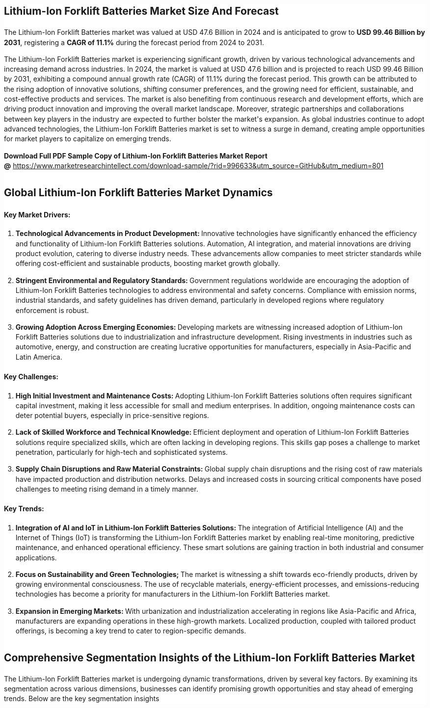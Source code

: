 <h2>Lithium-Ion Forklift Batteries Market Size And Forecast</h2><p>The Lithium-Ion Forklift Batteries market was valued at USD 47.6 Billion in 2024 and is anticipated to grow to <strong>USD 99.46 Billion by 2031</strong>, registering a <strong>CAGR of 11.1%</strong> during the forecast period from 2024 to 2031.</p><p>The Lithium-Ion Forklift Batteries market is experiencing significant growth, driven by various technological advancements and increasing demand across industries. In 2024, the market is valued at USD 47.6 billion and is projected to reach USD 99.46 Billion by 2031, exhibiting a compound annual growth rate (CAGR) of 11.1% during the forecast period. This growth can be attributed to the rising adoption of innovative solutions, shifting consumer preferences, and the growing need for efficient, sustainable, and cost-effective products and services. The market is also benefiting from continuous research and development efforts, which are driving product innovation and improving the overall market landscape. Moreover, strategic partnerships and collaborations between key players in the industry are expected to further bolster the market's expansion. As global industries continue to adopt advanced technologies, the Lithium-Ion Forklift Batteries market is set to witness a surge in demand, creating ample opportunities for market players to capitalize on emerging trends.</p><p><strong>Download Full PDF Sample Copy of Lithium-Ion Forklift Batteries Market Report @</strong>&nbsp;<a href="https://www.marketresearchintellect.com/download-sample/?rid=996633&amp;utm_source=GitHub&amp;utm_medium=801">https://www.marketresearchintellect.com/download-sample/?rid=996633&amp;utm_source=GitHub&amp;utm_medium=801</a></p><h2>Global Lithium-Ion Forklift Batteries Market Dynamics</h2><h4><strong>Key Market Drivers:</strong></h4><ol><li><p><strong>Technological Advancements in Product Development:&nbsp;</strong>Innovative technologies have significantly enhanced the efficiency and functionality of Lithium-Ion Forklift Batteries solutions. Automation, AI integration, and material innovations are driving product evolution, catering to diverse industry needs. These advancements allow companies to meet stricter standards while offering cost-efficient and sustainable products, boosting market growth globally.</p></li><li><p><strong>Stringent Environmental and Regulatory Standards:&nbsp;</strong>Government regulations worldwide are encouraging the adoption of Lithium-Ion Forklift Batteries technologies to address environmental and safety concerns. Compliance with emission norms, industrial standards, and safety guidelines has driven demand, particularly in developed regions where regulatory enforcement is robust.</p></li><li><p><strong>Growing Adoption Across Emerging Economies:&nbsp;</strong>Developing markets are witnessing increased adoption of Lithium-Ion Forklift Batteries solutions due to industrialization and infrastructure development. Rising investments in industries such as automotive, energy, and construction are creating lucrative opportunities for manufacturers, especially in Asia-Pacific and Latin America.</p></li></ol><h4><strong>Key Challenges:</strong></h4><ol><li><p><strong>High Initial Investment and Maintenance Costs:&nbsp;</strong>Adopting Lithium-Ion Forklift Batteries solutions often requires significant capital investment, making it less accessible for small and medium enterprises. In addition, ongoing maintenance costs can deter potential buyers, especially in price-sensitive regions.</p></li><li><p><strong>Lack of Skilled Workforce and Technical Knowledge:&nbsp;</strong>Efficient deployment and operation of Lithium-Ion Forklift Batteries solutions require specialized skills, which are often lacking in developing regions. This skills gap poses a challenge to market penetration, particularly for high-tech and sophisticated systems.</p></li><li><p><strong>Supply Chain Disruptions and Raw Material Constraints:&nbsp;</strong>Global supply chain disruptions and the rising cost of raw materials have impacted production and distribution networks. Delays and increased costs in sourcing critical components have posed challenges to meeting rising demand in a timely manner.</p></li></ol><h4><strong>Key Trends:</strong></h4><ol><li><p><strong>Integration of AI and IoT in Lithium-Ion Forklift Batteries Solutions:&nbsp;</strong>The integration of Artificial Intelligence (AI) and the Internet of Things (IoT) is transforming the Lithium-Ion Forklift Batteries market by enabling real-time monitoring, predictive maintenance, and enhanced operational efficiency. These smart solutions are gaining traction in both industrial and consumer applications.</p></li><li><p><strong>Focus on Sustainability and Green Technologies;&nbsp;</strong>The market is witnessing a shift towards eco-friendly products, driven by growing environmental consciousness. The use of recyclable materials, energy-efficient processes, and emissions-reducing technologies has become a priority for manufacturers in the Lithium-Ion Forklift Batteries market.</p></li><li><p><strong>Expansion in Emerging Markets:&nbsp;</strong>With urbanization and industrialization accelerating in regions like Asia-Pacific and Africa, manufacturers are expanding operations in these high-growth markets. Localized production, coupled with tailored product offerings, is becoming a key trend to cater to region-specific demands.</p></li></ol><div class="article-main__content" data-test-id="publishing-text-block"><h2>Comprehensive Segmentation Insights of the Lithium-Ion Forklift Batteries Market</h2><p>The Lithium-Ion Forklift Batteries market is undergoing dynamic transformations, driven by several key factors. By examining its segmentation across various dimensions, businesses can identify promising growth opportunities and stay ahead of emerging trends. Below are the key segmentation insights